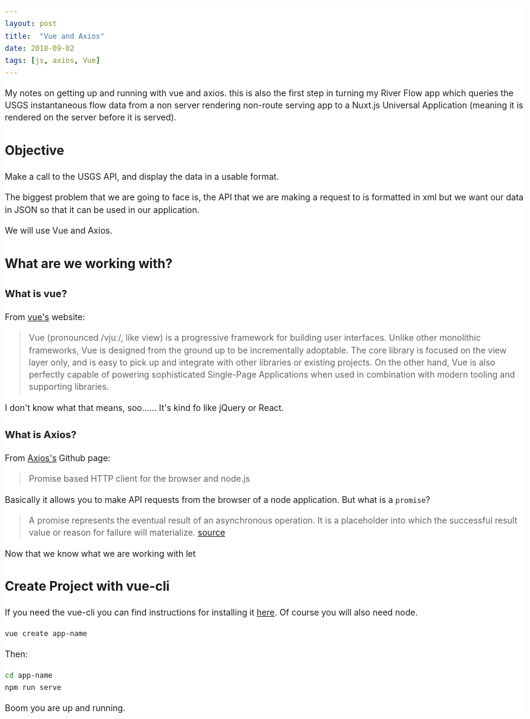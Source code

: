 ```yaml
---
layout: post
title:  "Vue and Axios"
date: 2018-09-02
tags: [js, axios, Vue]
---
```


My notes on getting up and running with vue and axios.  this is also the first step in turning my River Flow app which queries the USGS instantaneous flow data from a non server rendering non-route serving app to a Nuxt.js Universal Application (meaning it is rendered on the server before it is served).

## Objective
Make a call to the USGS API, and display the data in a usable format.

The biggest problem that we are going to face is, the API that we are making a request to is formatted in xml but we want our data in JSON so that it can be used in our application.

We will use Vue and Axios.

## What are we working with?
### What is vue?
From [vue's](https://vuejs.org/v2/guide/) website:
> Vue (pronounced /vjuː/, like view) is a progressive framework for building user interfaces. Unlike other monolithic frameworks, Vue is designed from the ground up to be incrementally adoptable. The core library is focused on the view layer only, and is easy to pick up and integrate with other libraries or existing projects. On the other hand, Vue is also perfectly capable of powering sophisticated Single-Page Applications when used in combination with modern tooling and supporting libraries.

I don't know what that means, soo...... It's kind fo like jQuery or React.

### What is Axios?
From [Axios's](https://github.com/axios/axios) Github page:
> Promise based HTTP client for the browser and node.js

Basically it allows you to make API requests from the browser of a node application.  But what is a `promise`?
> A promise represents the eventual result of an asynchronous operation. It is a placeholder into which the successful result value or reason for failure will materialize.
[source](https://spring.io/understanding/javascript-promises)

Now that we know what we are working with let
## Create Project with vue-cli
If you need the vue-cli you can find instructions for installing it [here](https://cli.vuejs.org/). Of course you will also need node.

```bash
vue create app-name
```
Then:
```bash
cd app-name
npm run serve
```
Boom you are up and running.
